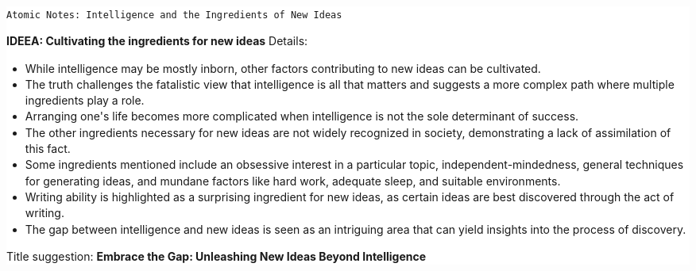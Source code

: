 ```Atomic Notes: Intelligence and the Ingredients of New Ideas``` 

**IDEEA: Cultivating the ingredients for new ideas**
Details:
- While intelligence may be mostly inborn, other factors contributing to new ideas can be cultivated.
- The truth challenges the fatalistic view that intelligence is all that matters and suggests a more complex path where multiple ingredients play a role.
- Arranging one's life becomes more complicated when intelligence is not the sole determinant of success.
- The other ingredients necessary for new ideas are not widely recognized in society, demonstrating a lack of assimilation of this fact.
- Some ingredients mentioned include an obsessive interest in a particular topic, independent-mindedness, general techniques for generating ideas, and mundane factors like hard work, adequate sleep, and suitable environments.
- Writing ability is highlighted as a surprising ingredient for new ideas, as certain ideas are best discovered through the act of writing.
- The gap between intelligence and new ideas is seen as an intriguing area that can yield insights into the process of discovery.

Title suggestion: **Embrace the Gap: Unleashing New Ideas Beyond Intelligence**

[^r]: How to Take Smart Notes: One Simple Technique to Boost Writing, Learning and Thinking – for Students, Academics and Nonfiction Book Writers. Ahrens, Sönke


[^1]: What wins in conversation depends on who with. It ranges from mere aggressiveness at the bottom, through quick-wittedness in the middle, to something closer to actual intelligence at the top, though probably always with some component of quick-wittedness.  
[^2]: Just as intelligence isn't the only ingredient in having new ideas, having new ideas isn't the only thing intelligence is useful for. It's also useful, for example, in diagnosing problems and figuring out how to fix them. Both overlap with having new ideas, but both have an end that doesn't.  
[^3]: Some would attribute the difference between intelligence and having new ideas to "creativity," but this doesn't seem a very useful term. As well as being pretty vague, it's shifted half a frame sideways from what we care about: it's neither separable from intelligence, nor responsible for all the difference between intelligence and having new ideas.  
[^4]: Curiously enough, this essay is an example. It started out as an essay about writing ability. But when I came to the distinction between intelligence and having new ideas, that seemed so much more important that I turned the original essay inside out, making that the topic and my original topic one of the points in it. As in many other fields, that level of reworking is easier to contemplate once you've had a lot of practice.  
